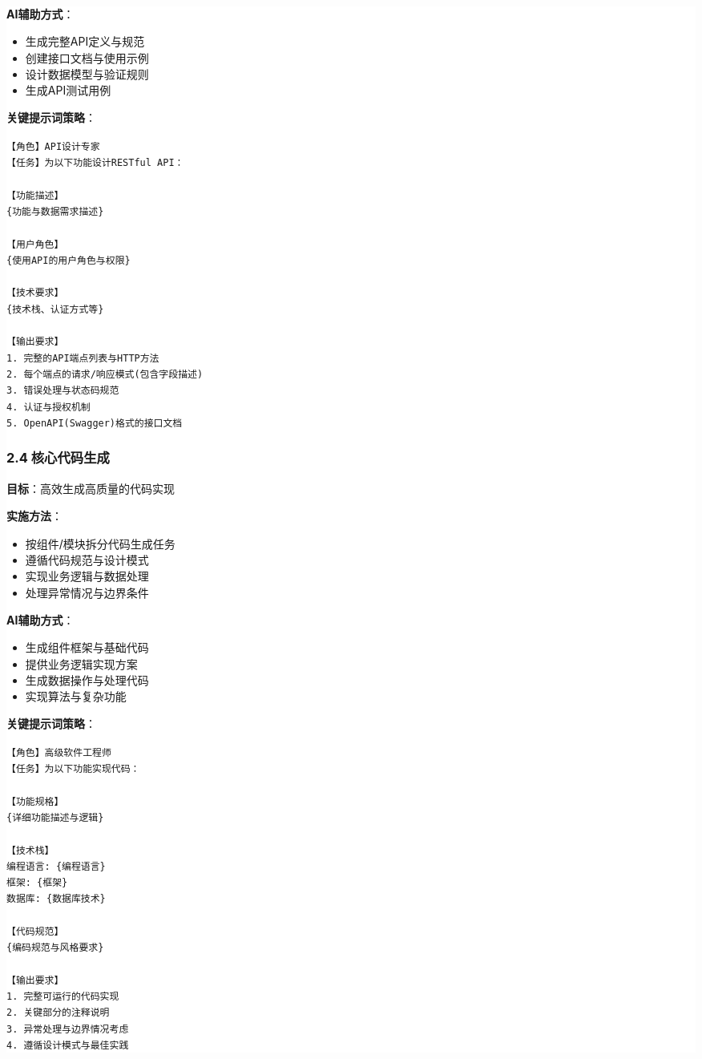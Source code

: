 **AI辅助方式**：
- 生成完整API定义与规范
- 创建接口文档与使用示例
- 设计数据模型与验证规则
- 生成API测试用例

**关键提示词策略**：

```
【角色】API设计专家
【任务】为以下功能设计RESTful API：

【功能描述】
{功能与数据需求描述}

【用户角色】
{使用API的用户角色与权限}

【技术要求】
{技术栈、认证方式等}

【输出要求】
1. 完整的API端点列表与HTTP方法
2. 每个端点的请求/响应模式(包含字段描述)
3. 错误处理与状态码规范
4. 认证与授权机制
5. OpenAPI(Swagger)格式的接口文档
```

### 2.4 核心代码生成

**目标**：高效生成高质量的代码实现

**实施方法**：
- 按组件/模块拆分代码生成任务
- 遵循代码规范与设计模式
- 实现业务逻辑与数据处理
- 处理异常情况与边界条件

**AI辅助方式**：
- 生成组件框架与基础代码
- 提供业务逻辑实现方案
- 生成数据操作与处理代码
- 实现算法与复杂功能

**关键提示词策略**：

```
【角色】高级软件工程师
【任务】为以下功能实现代码：

【功能规格】
{详细功能描述与逻辑}

【技术栈】
编程语言: {编程语言}
框架: {框架}
数据库: {数据库技术}

【代码规范】
{编码规范与风格要求}

【输出要求】
1. 完整可运行的代码实现
2. 关键部分的注释说明
3. 异常处理与边界情况考虑
4. 遵循设计模式与最佳实践
```